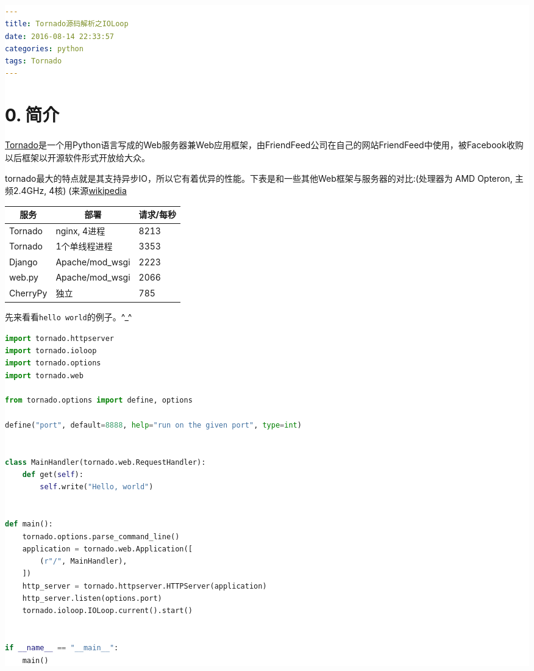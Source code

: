 ```yaml
---
title: Tornado源码解析之IOLoop
date: 2016-08-14 22:33:57
categories: python
tags: Tornado
---
```


# 0. 简介

[Tornado](https://github.com/tornadoweb/tornado)是一个用Python语言写成的Web服务器兼Web应用框架，由FriendFeed公司在自己的网站FriendFeed中使用，被Facebook收购以后框架以开源软件形式开放给大众。

tornado最大的特点就是其支持异步IO，所以它有着优异的性能。下表是和一些其他Web框架与服务器的对比:(处理器为 AMD Opteron, 主频2.4GHz, 4核) (来源[wikipedia](https://zh.wikipedia.org/wiki/Tornado)


服务|	部署|	请求/每秒
----|----|----
Tornado|    nginx, 4进程|	    8213
Tornado|	1个单线程进程|	3353
Django|	Apache/mod_wsgi|	2223
web.py|	Apache/mod_wsgi|	2066
CherryPy|	独立	|785


先来看看`hello world`的例子。^_^

```python
import tornado.httpserver
import tornado.ioloop
import tornado.options
import tornado.web

from tornado.options import define, options

define("port", default=8888, help="run on the given port", type=int)


class MainHandler(tornado.web.RequestHandler):
    def get(self):
        self.write("Hello, world")


def main():
    tornado.options.parse_command_line()
    application = tornado.web.Application([
        (r"/", MainHandler),
    ])
    http_server = tornado.httpserver.HTTPServer(application)
    http_server.listen(options.port)
    tornado.ioloop.IOLoop.current().start()


if __name__ == "__main__":
    main()

```
